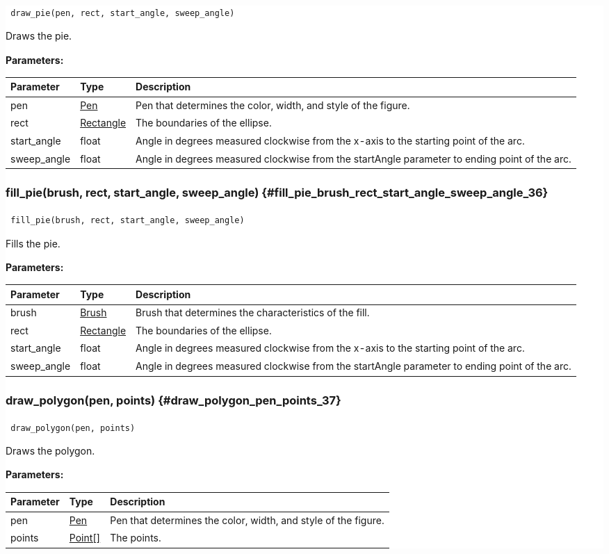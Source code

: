 
```
 draw_pie(pen, rect, start_angle, sweep_angle) 
```

Draws the pie.

**Parameters:**

| Parameter | Type | Description |
| :- | :- | :- |
| pen | [Pen](/imaging/python-net/aspose.imaging/pen) | Pen that determines the color, width, and style of the figure. |
| rect | [Rectangle](/imaging/python-net/aspose.imaging/rectangle) | The boundaries of the ellipse. |
| start_angle | float | Angle in degrees measured clockwise from the x-axis to the starting point of the arc. |
| sweep_angle | float | Angle in degrees measured clockwise from the startAngle parameter to ending point of the arc. |

### fill_pie(brush, rect, start_angle, sweep_angle) {#fill_pie_brush_rect_start_angle_sweep_angle_36}


```
 fill_pie(brush, rect, start_angle, sweep_angle) 
```

Fills the pie.

**Parameters:**

| Parameter | Type | Description |
| :- | :- | :- |
| brush | [Brush](/imaging/python-net/aspose.imaging/brush) | Brush that determines the characteristics of the fill. |
| rect | [Rectangle](/imaging/python-net/aspose.imaging/rectangle) | The boundaries of the ellipse. |
| start_angle | float | Angle in degrees measured clockwise from the x-axis to the starting point of the arc. |
| sweep_angle | float | Angle in degrees measured clockwise from the startAngle parameter to ending point of the arc. |

### draw_polygon(pen, points) {#draw_polygon_pen_points_37}


```
 draw_polygon(pen, points) 
```

Draws the polygon.

**Parameters:**

| Parameter | Type | Description |
| :- | :- | :- |
| pen | [Pen](/imaging/python-net/aspose.imaging/pen) | Pen that determines the color, width, and style of the figure. |
| points | [Point[]](/imaging/python-net/aspose.imaging/point) | The points. |
